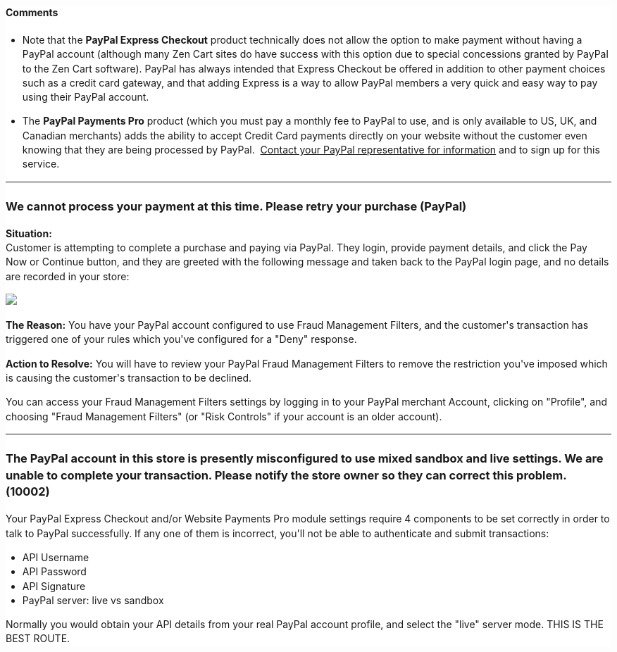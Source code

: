 #### Comments

*   Note that the **PayPal Express Checkout** product technically does not allow the option to make payment without having a PayPal account (although many Zen Cart sites do have success with this option due to special concessions granted by PayPal to the Zen Cart software). PayPal has always intended that Express Checkout be offered in addition to other payment choices such as a credit card gateway, and that adding Express is a way to allow PayPal members a very quick and easy way to pay using their PayPal account.  

*   The **PayPal Payments Pro** product (which you must pay a monthly fee to PayPal to use, and is only available to US, UK, and Canadian merchants) adds the ability to accept Credit Card payments directly on your website without the customer even knowing that they are being processed by PayPal.  [Contact your PayPal representative for information](https://www.zen-cart.com/partners/paypal) and to sign up for this service.

--- 

### We cannot process your payment at this time. Please retry your purchase (PayPal)

**Situation:**  
Customer is attempting to complete a purchase and paying via PayPal. They login, provide payment details, and click the Pay Now or Continue button, and they are greeted with the following message and taken back to the PayPal login page, and no details are recorded in your store:  

![](/images/ppfmferror.jpg)  

**The Reason:** You have your PayPal account configured to use Fraud Management Filters, and the customer's transaction has triggered one of your rules which you've configured for a "Deny" response.  

**Action to Resolve:** You will have to review your PayPal Fraud Management Filters to remove the restriction you've imposed which is causing the customer's transaction to be declined.  

You can access your Fraud Management Filters settings by logging in to your PayPal merchant Account, clicking on "Profile", and choosing "Fraud Management Filters" (or "Risk Controls" if your account is an older account).

--- 
### The PayPal account in this store is presently misconfigured to use mixed sandbox and live settings. We are unable to complete your transaction. Please notify the store owner so they can correct this problem. (10002)


Your PayPal Express Checkout and/or Website Payments Pro module settings require 4 components to be set correctly in order to talk to PayPal successfully. If any one of them is incorrect, you'll not be able to authenticate and submit transactions:
- API Username
- API Password
- API Signature
- PayPal server: live vs sandbox

Normally you would obtain your API details from your real PayPal account profile, and select the "live" server mode.  THIS IS THE BEST ROUTE.
